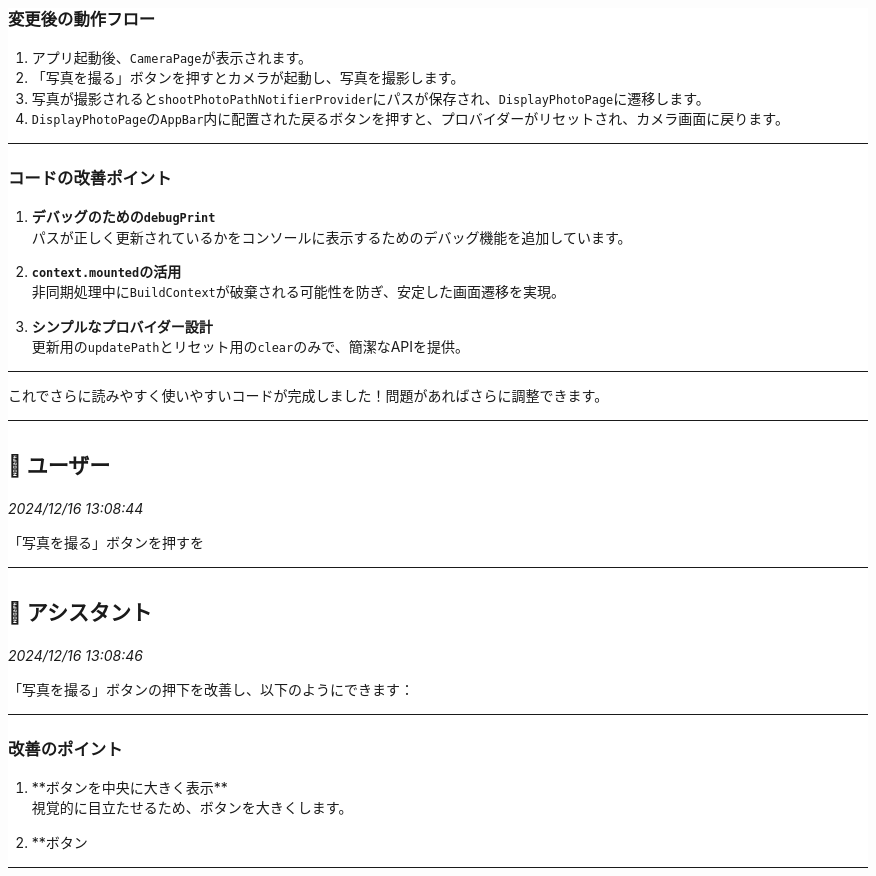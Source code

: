 
### 変更後の動作フロー

1. アプリ起動後、`CameraPage`が表示されます。
2. 「写真を撮る」ボタンを押すとカメラが起動し、写真を撮影します。
3. 写真が撮影されると`shootPhotoPathNotifierProvider`にパスが保存され、`DisplayPhotoPage`に遷移します。
4. `DisplayPhotoPage`の`AppBar`内に配置された戻るボタンを押すと、プロバイダーがリセットされ、カメラ画面に戻ります。

---

### コードの改善ポイント

1. **デバッグのための`debugPrint`**  
   パスが正しく更新されているかをコンソールに表示するためのデバッグ機能を追加しています。

2. **`context.mounted`の活用**  
   非同期処理中に`BuildContext`が破棄される可能性を防ぎ、安定した画面遷移を実現。

3. **シンプルなプロバイダー設計**  
   更新用の`updatePath`とリセット用の`clear`のみで、簡潔なAPIを提供。

---

これでさらに読みやすく使いやすいコードが完成しました！問題があればさらに調整できます。

---

## 👤 ユーザー
*2024/12/16 13:08:44*

「写真を撮る」ボタンを押すを

---

## 🤖 アシスタント
*2024/12/16 13:08:46*

「写真を撮る」ボタンの押下を改善し、以下のようにできます：

---

### 改善のポイント

1. \*\*ボタンを中央に大きく表示\*\*  
   視覚的に目立たせるため、ボタンを大きくします。
   
2. \*\*ボタン

---
